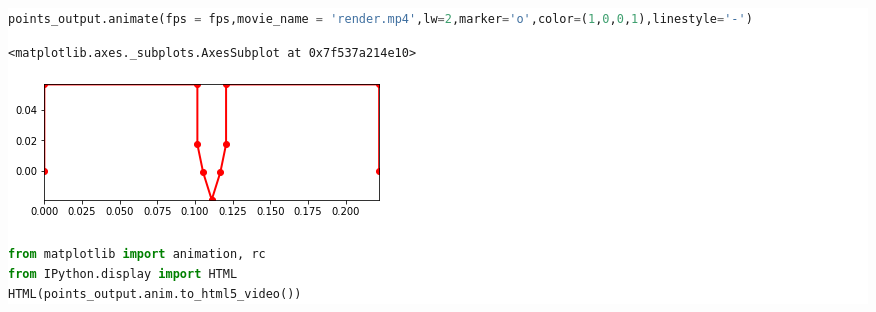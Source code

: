 


```python
points_output.animate(fps = fps,movie_name = 'render.mp4',lw=2,marker='o',color=(1,0,0,1),linestyle='-')
```




    <matplotlib.axes._subplots.AxesSubplot at 0x7f537a214e10>




    
![png](output_64_1.png)
    



```python
from matplotlib import animation, rc
from IPython.display import HTML
HTML(points_output.anim.to_html5_video())
```


<video width="432" height="288" controls autoplay loop>
  <source type="video/mp4" src="dy1.mp4">
</video>
